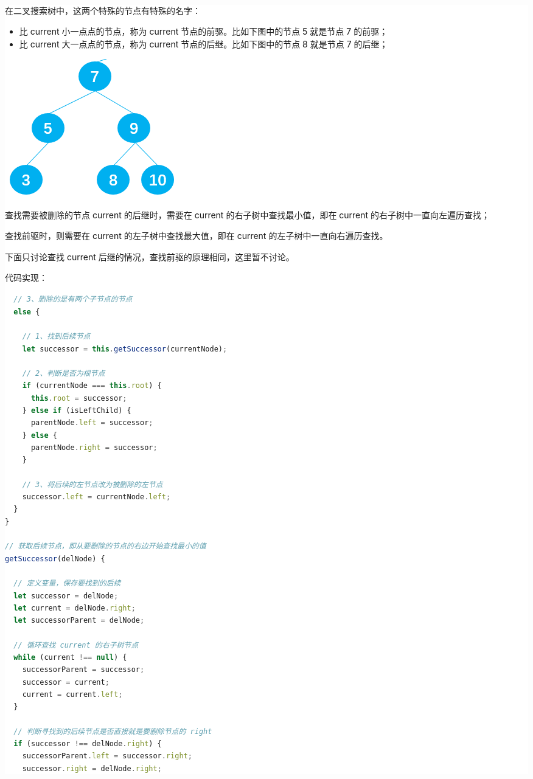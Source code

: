 在二叉搜索树中，这两个特殊的节点有特殊的名字：

- 比 current 小一点点的节点，称为 current 节点的前驱。比如下图中的节点 5 就是节点 7 的前驱；
- 比 current 大一点点的节点，称为 current 节点的后继。比如下图中的节点 8 就是节点 7 的后继；

![image](asserts/55.png)

查找需要被删除的节点 current 的后继时，需要在 current 的右子树中查找最小值，即在 current 的右子树中一直向左遍历查找；

查找前驱时，则需要在 current 的左子树中查找最大值，即在 current 的左子树中一直向右遍历查找。

下面只讨论查找 current 后继的情况，查找前驱的原理相同，这里暂不讨论。

代码实现：

```js
  // 3、删除的是有两个子节点的节点
  else {

    // 1、找到后续节点
    let successor = this.getSuccessor(currentNode);

    // 2、判断是否为根节点
    if (currentNode === this.root) {
      this.root = successor;
    } else if (isLeftChild) {
      parentNode.left = successor;
    } else {
      parentNode.right = successor;
    }

    // 3、将后续的左节点改为被删除的左节点
    successor.left = currentNode.left;
  }
}

// 获取后续节点，即从要删除的节点的右边开始查找最小的值
getSuccessor(delNode) {

  // 定义变量，保存要找到的后续
  let successor = delNode;
  let current = delNode.right;
  let successorParent = delNode;

  // 循环查找 current 的右子树节点
  while (current !== null) {
    successorParent = successor;
    successor = current;
    current = current.left;
  }

  // 判断寻找到的后续节点是否直接就是要删除节点的 right
  if (successor !== delNode.right) {
    successorParent.left = successor.right;
    successor.right = delNode.right;
```